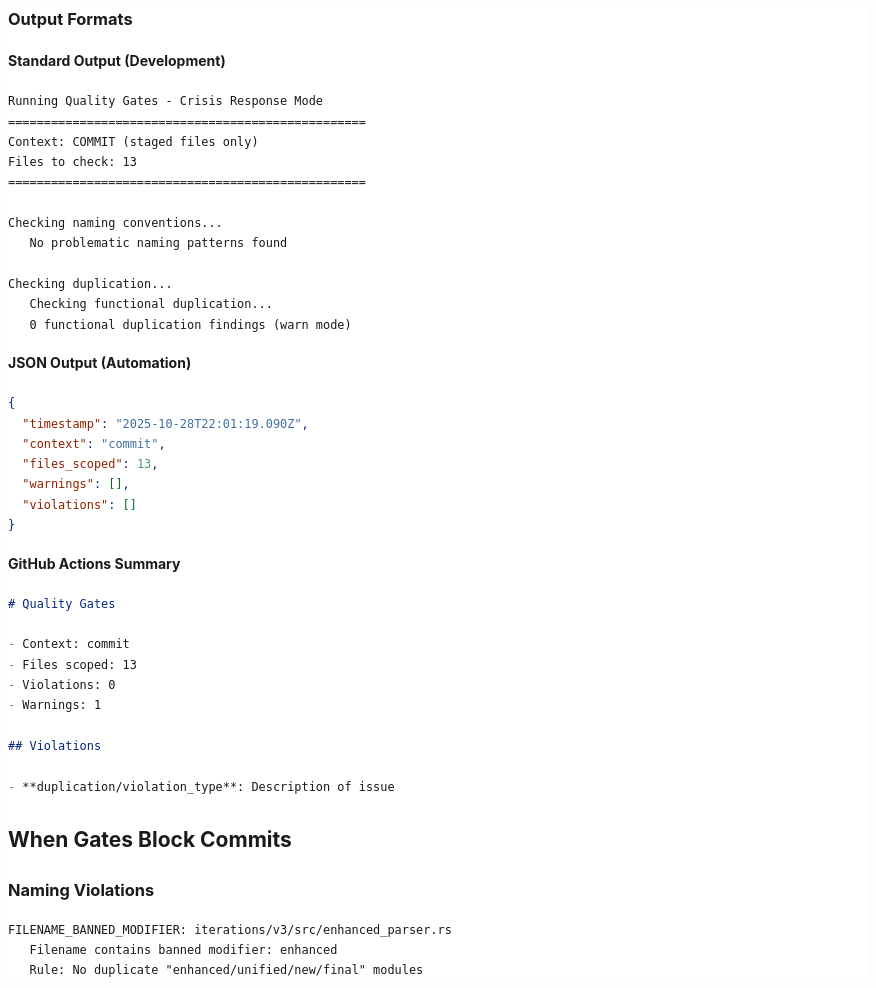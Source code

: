 ### Output Formats

#### Standard Output (Development)

```
Running Quality Gates - Crisis Response Mode
==================================================
Context: COMMIT (staged files only)
Files to check: 13
==================================================

Checking naming conventions...
   No problematic naming patterns found

Checking duplication...
   Checking functional duplication...
   0 functional duplication findings (warn mode)
```

#### JSON Output (Automation)

```json
{
  "timestamp": "2025-10-28T22:01:19.090Z",
  "context": "commit",
  "files_scoped": 13,
  "warnings": [],
  "violations": []
}
```

#### GitHub Actions Summary

```markdown
# Quality Gates

- Context: commit
- Files scoped: 13
- Violations: 0
- Warnings: 1

## Violations

- **duplication/violation_type**: Description of issue
```

## When Gates Block Commits

### Naming Violations

```
FILENAME_BANNED_MODIFIER: iterations/v3/src/enhanced_parser.rs
   Filename contains banned modifier: enhanced
   Rule: No duplicate "enhanced/unified/new/final" modules
```
